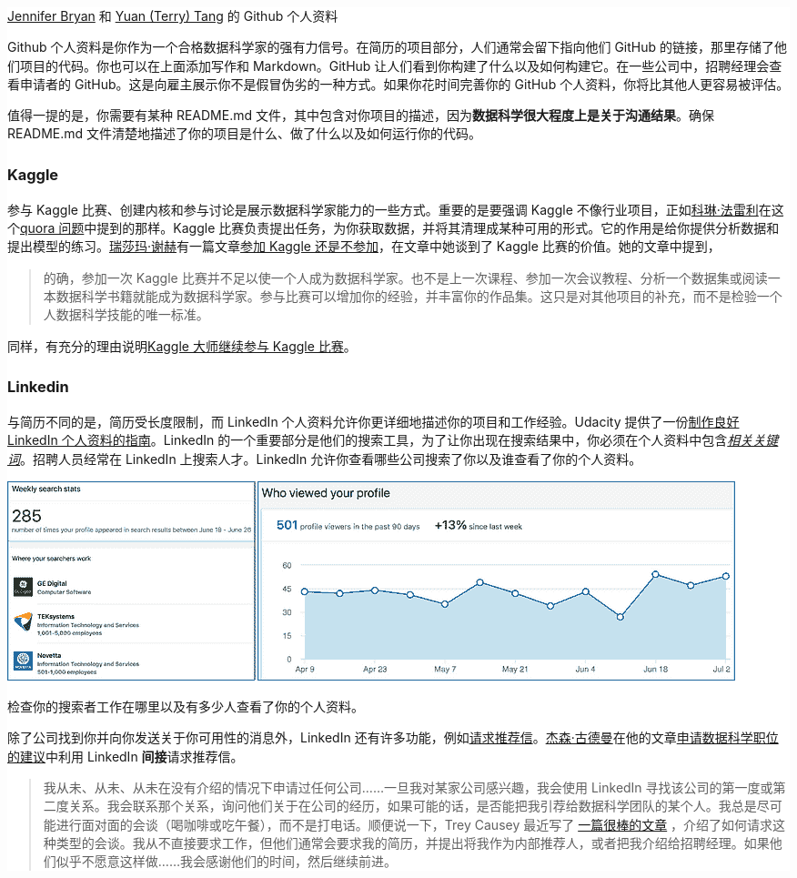 [Jennifer Bryan](https://github.com/jennybc) 和 [Yuan (Terry) Tang](https://github.com/terrytangyuan) 的 Github 个人资料

Github 个人资料是你作为一个合格数据科学家的强有力信号。在简历的项目部分，人们通常会留下指向他们 GitHub 的链接，那里存储了他们项目的代码。你也可以在上面添加写作和 Markdown。GitHub 让人们看到你构建了什么以及如何构建它。在一些公司中，招聘经理会查看申请者的 GitHub。这是向雇主展示你不是假冒伪劣的一种方式。如果你花时间完善你的 GitHub 个人资料，你将比其他人更容易被评估。

值得一提的是，你需要有某种 README.md 文件，其中包含对你项目的描述，因为**数据科学很大程度上是关于沟通结果**。确保 README.md 文件清楚地描述了你的项目是什么、做了什么以及如何运行你的代码。

### ****Kaggle****

参与 Kaggle 比赛、创建内核和参与讨论是展示数据科学家能力的一些方式。重要的是要强调 Kaggle 不像行业项目，正如[科琳·法雷利](https://www.quora.com/profile/Colleen-Farrelly-1)在这个[quora 问题](https://www.quora.com/How-well-do-you-have-to-do-on-Kaggle-in-order-to-become-a-professional-data-scientist)中提到的那样。Kaggle 比赛负责提出任务，为你获取数据，并将其清理成某种可用的形式。它的作用是给你提供分析数据和提出模型的练习。[瑞莎玛·谢赫](https://twitter.com/reshamas)有一篇文章[参加 Kaggle 还是不参加](https://reshamas.github.io/to-kaggle-or-not/)，在文章中她谈到了 Kaggle 比赛的价值。她的文章中提到，

> 的确，参加一次 Kaggle 比赛并不足以使一个人成为数据科学家。也不是上一次课程、参加一次会议教程、分析一个数据集或阅读一本数据科学书籍就能成为数据科学家。参与比赛可以增加你的经验，并丰富你的作品集。这只是对其他项目的补充，而不是检验一个人数据科学技能的唯一标准。

同样，有充分的理由说明[Kaggle 大师继续参与 Kaggle 比赛](https://www.quora.com/What-motivates-Kaggle-Grandmasters-with-many-competitions-under-their-belt-to-continue-actively-participating-in-competitions)。

### ****Linkedin****

与简历不同的是，简历受长度限制，而 LinkedIn 个人资料允许你更详细地描述你的项目和工作经验。Udacity 提供了一份[制作良好 LinkedIn 个人资料的指南](https://career-resource-center.udacity.com/linkedin-github-profiles/how-to-stand-out-on-linkedin)。LinkedIn 的一个重要部分是他们的搜索工具，为了让你出现在搜索结果中，你必须在个人资料中包含[*相关关键词*](https://www.job-hunt.org/linkedin-job-search/linkedin-keywords.shtml)。招聘人员经常在 LinkedIn 上搜索人才。LinkedIn 允许你查看哪些公司搜索了你以及谁查看了你的个人资料。

![](img/8fe0ad51c406be6ef7f4de2d712c1c74.png)

检查你的搜索者工作在哪里以及有多少人查看了你的个人资料。

除了公司找到你并向你发送关于你可用性的消息外，LinkedIn 还有许多功能，例如[请求推荐信](https://blog.linkedin.com/2018/march/19/introducing-ask-for-a-referral-making-it-easier-to-find-your-way-in)。[杰森·古德曼](https://medium.com/@jasonkgoodman)在他的文章[申请数据科学职位的建议](https://medium.com/@jasonkgoodman/advice-on-applying-to-data-science-jobs-6e62b25518e5)中利用 LinkedIn **间接**请求推荐信。

> 我从未、从未、从未在没有介绍的情况下申请过任何公司……一旦我对某家公司感兴趣，我会使用 LinkedIn 寻找该公司的第一度或第二度关系。我会联系那个关系，询问他们关于在公司的经历，如果可能的话，是否能把我引荐给数据科学团队的某个人。我总是尽可能进行面对面的会谈（喝咖啡或吃午餐），而不是打电话。顺便说一下，Trey Causey 最近写了 [一篇很棒的文章](https://medium.com/@treycausey/do-you-have-time-for-a-quick-chat-c3f7e46de89d) ，介绍了如何请求这种类型的会谈。我从不直接要求工作，但他们通常会要求我的简历，并提出将我作为内部推荐人，或者把我介绍给招聘经理。如果他们似乎不愿意这样做……我会感谢他们的时间，然后继续前进。
